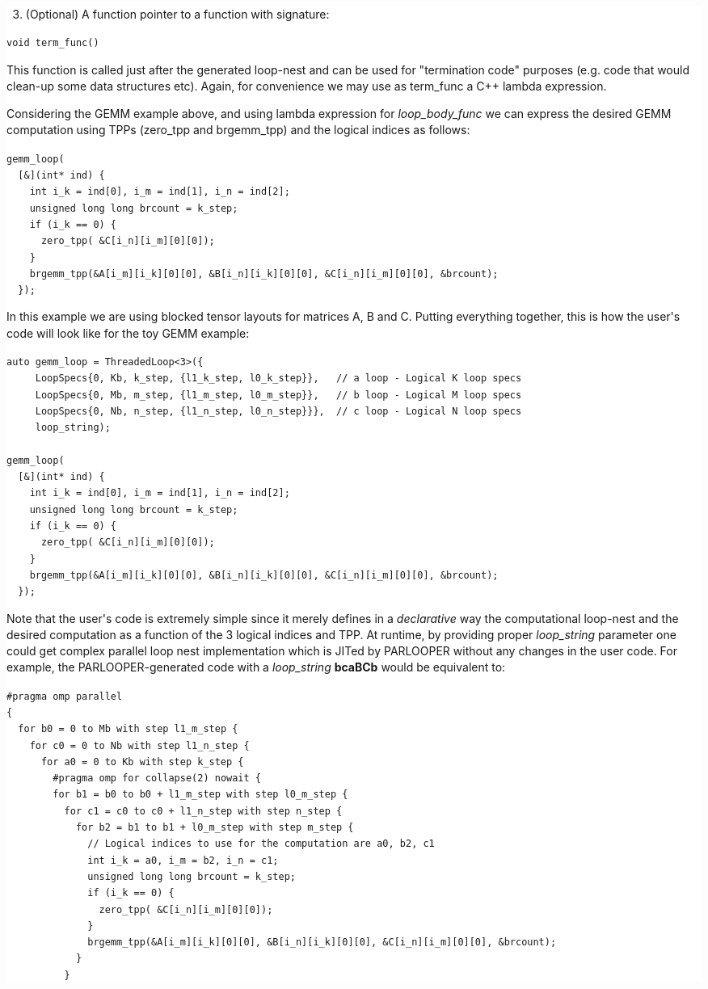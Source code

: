 3. (Optional)  A function pointer to a function with signature:
```
void term_func()
```
This function is called just after the generated loop-nest and can be used for "termination code" purposes (e.g. code that would clean-up some data structures etc). Again, for convenience we may use as term_func a C++ lambda expression.

Considering the GEMM example above, and using lambda expression for *loop_body_func* we can express the desired GEMM computation using TPPs (zero_tpp and brgemm_tpp) and the logical indices as follows:
```
gemm_loop(
  [&](int* ind) {
    int i_k = ind[0], i_m = ind[1], i_n = ind[2];
    unsigned long long brcount = k_step;    
    if (i_k == 0) {
      zero_tpp( &C[i_n][i_m][0][0]);
    }
    brgemm_tpp(&A[i_m][i_k][0][0], &B[i_n][i_k][0][0], &C[i_n][i_m][0][0], &brcount);
  });
```
In this example we are using blocked tensor layouts for matrices A, B and C. Putting everything together, this is how the user's code will look like for the toy GEMM example:
```
auto gemm_loop = ThreadedLoop<3>({
     LoopSpecs{0, Kb, k_step, {l1_k_step, l0_k_step}},   // a loop - Logical K loop specs
     LoopSpecs{0, Mb, m_step, {l1_m_step, l0_m_step}},   // b loop - Logical M loop specs
     LoopSpecs{0, Nb, n_step, {l1_n_step, l0_n_step}}},  // c loop - Logical N loop specs
     loop_string);
     
gemm_loop(
  [&](int* ind) {
    int i_k = ind[0], i_m = ind[1], i_n = ind[2];
    unsigned long long brcount = k_step;
    if (i_k == 0) {
      zero_tpp( &C[i_n][i_m][0][0]);
    }
    brgemm_tpp(&A[i_m][i_k][0][0], &B[i_n][i_k][0][0], &C[i_n][i_m][0][0], &brcount);
  });
```
Note that the user's code is extremely simple since it merely defines in a *declarative* way the computational loop-nest and the desired computation as a function of the 3 logical indices and TPP. At runtime, by providing proper *loop_string* parameter one could get complex parallel loop nest implementation which is JITed by PARLOOPER without any changes in the user code. For example, the PARLOOPER-generated code with a *loop_string* **bcaBCb** would be equivalent to:
```
#pragma omp parallel
{
  for b0 = 0 to Mb with step l1_m_step {
    for c0 = 0 to Nb with step l1_n_step { 
      for a0 = 0 to Kb with step k_step {
        #pragma omp for collapse(2) nowait {
        for b1 = b0 to b0 + l1_m_step with step l0_m_step {
          for c1 = c0 to c0 + l1_n_step with step n_step {
            for b2 = b1 to b1 + l0_m_step with step m_step {
              // Logical indices to use for the computation are a0, b2, c1
              int i_k = a0, i_m = b2, i_n = c1;
              unsigned long long brcount = k_step;
              if (i_k == 0) {
                zero_tpp( &C[i_n][i_m][0][0]);
              }
              brgemm_tpp(&A[i_m][i_k][0][0], &B[i_n][i_k][0][0], &C[i_n][i_m][0][0], &brcount);
            }
          }
```